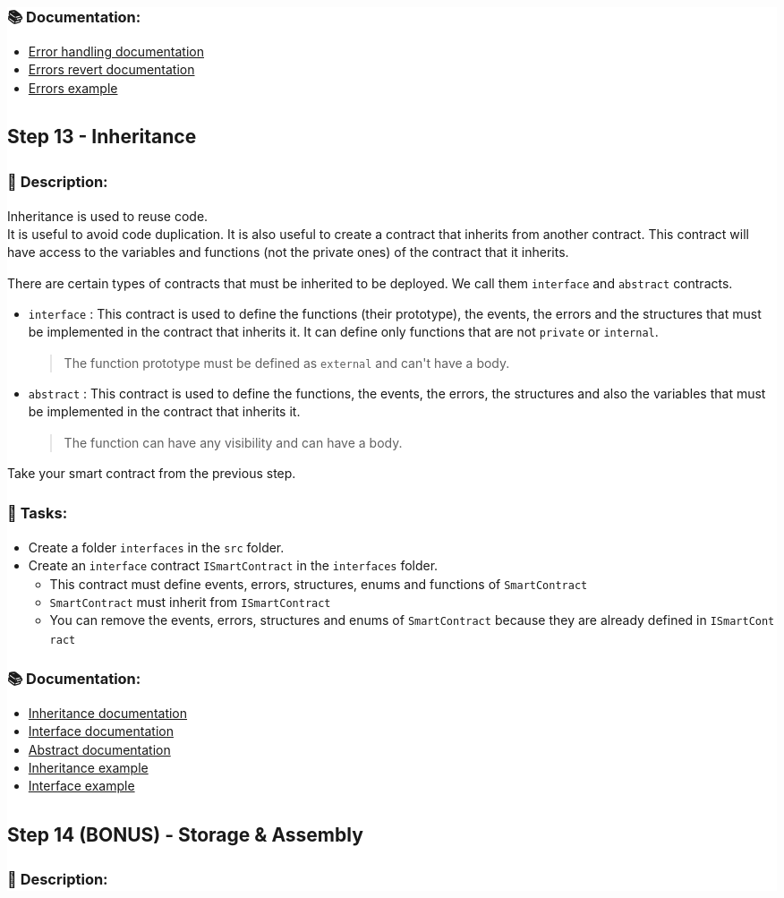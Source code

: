 ### :books: **Documentation**:

- [Error handling documentation](https://docs.soliditylang.org/en/latest/control-structures.html#error-handling-assert-require-revert-and-exceptions)
- [Errors revert documentation](https://docs.soliditylang.org/en/latest/contracts.html#errors-and-the-revert-statement)
- [Errors example](https://solidity-by-example.org/error/)

## Step 13 - Inheritance

### :bookmark_tabs: **Description**:

Inheritance is used to reuse code.\
It is useful to avoid code duplication. It is also useful to create a contract that inherits from another contract. This contract will have access to the variables and functions (not the private ones) of the contract that it inherits.

There are certain types of contracts that must be inherited to be deployed. We call them `interface` and `abstract` contracts.

- `interface` : This contract is used to define the functions (their prototype), the events, the errors and the structures that must be implemented in the contract that inherits it. It can define only functions that are not `private` or `internal`.
  > The function prototype must be defined as `external` and can't have a body.
- `abstract` : This contract is used to define the functions, the events, the errors, the structures and also the variables that must be implemented in the contract that inherits it.
  > The function can have any visibility and can have a body.

Take your smart contract from the previous step.

### :pushpin: **Tasks**:

- Create a folder `interfaces` in the `src` folder.
- Create an `interface` contract `ISmartContract` in the `interfaces` folder.
  - This contract must define events, errors, structures, enums and functions of `SmartContract`
  - `SmartContract` must inherit from `ISmartContract`
  - You can remove the events, errors, structures and enums of `SmartContract` because they are already defined in `ISmartContract`

### :books: **Documentation**:

- [Inheritance documentation](https://docs.soliditylang.org/en/latest/contracts.html#inheritance)
- [Interface documentation](https://docs.soliditylang.org/en/latest/contracts.html#interfaces)
- [Abstract documentation](https://docs.soliditylang.org/en/latest/contracts.html#abstract-contracts)
- [Inheritance example](https://solidity-by-example.org/inheritance/)
- [Interface example](https://solidity-by-example.org/interface/)

## Step 14 (BONUS) - Storage & Assembly

### :bookmark_tabs: **Description**:
